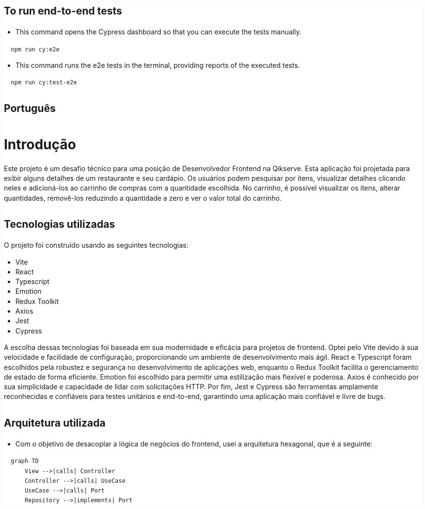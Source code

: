 ## To run end-to-end tests

- This command opens the Cypress dashboard so that you can execute the tests manually.
```bash
  npm run cy:e2e
```

- This command runs the e2e tests in the terminal, providing reports of the executed tests.
```bash
  npm run cy:test-e2e
```

## Português

# Introdução

Este projeto é um desafio técnico para uma posição de Desenvolvedor Frontend na Qikserve.
Esta aplicação foi projetada para exibir alguns detalhes de um restaurante e seu cardápio. Os usuários podem pesquisar por itens, visualizar detalhes clicando neles e adicioná-los ao carrinho de compras com a quantidade escolhida. No carrinho, é possível visualizar os itens, alterar quantidades, removê-los reduzindo a quantidade a zero e ver o valor total do carrinho.

## Tecnologias utilizadas

O projeto foi construído usando as seguintes tecnologias:

- Vite
- React
- Typescript
- Emotion
- Redux Toolkit
- Axios
- Jest
- Cypress

A escolha dessas tecnologias foi baseada em sua modernidade e eficácia para projetos de frontend. Optei pelo Vite devido à sua velocidade e facilidade de configuração, proporcionando um ambiente de desenvolvimento mais ágil. React e Typescript foram escolhidos pela robustez e segurança no desenvolvimento de aplicações web, enquanto o Redux Toolkit facilita o gerenciamento de estado de forma eficiente. Emotion foi escolhido para permitir uma estilização mais flexível e poderosa. Axios é conhecido por sua simplicidade e capacidade de lidar com solicitações HTTP. Por fim, Jest e Cypress são ferramentas amplamente reconhecidas e confiáveis para testes unitários e end-to-end, garantindo uma aplicação mais confiável e livre de bugs.

## Arquitetura utilizada

- Com o objetivo de desacoplar a lógica de negócios do frontend, usei a arquitetura hexagonal, que é a seguinte:

```mermaid
  graph TD
      View -->|calls| Controller
      Controller -->|calls| UseCase
      UseCase -->|calls| Port
      Repository -->|implements| Port
```
